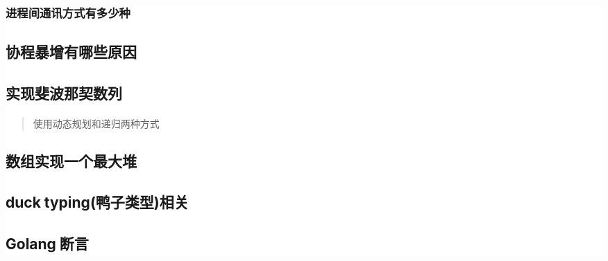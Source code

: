 ### 进程间通讯方式有多少种

## 协程暴增有哪些原因

## 实现斐波那契数列

> 使用动态规划和递归两种方式

## 数组实现一个最大堆

## duck typing(鸭子类型)相关

## Golang 断言
